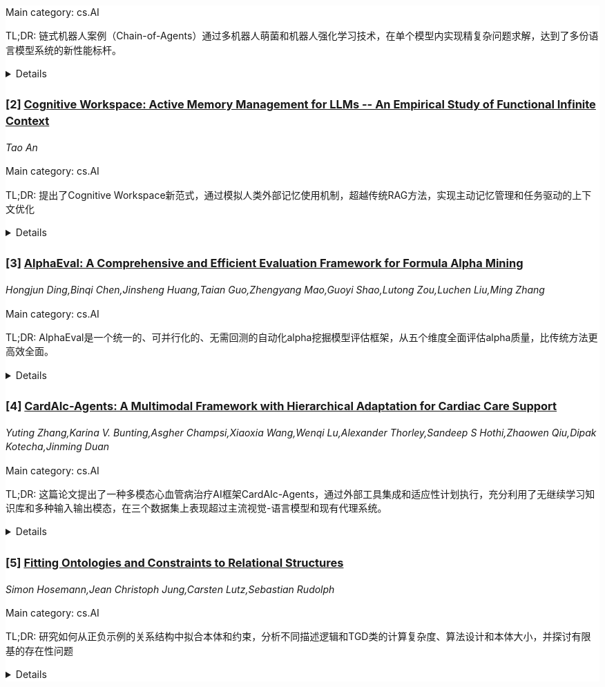Main category: cs.AI

TL;DR: 链式机器人案例（Chain-of-Agents）通过多机器人萌菌和机器人强化学习技术，在单个模型内实现精复杂问题求解，达到了多份语言模型系统的新性能标杆。


<details><summary>Details</summary></details>


### [2] [Cognitive Workspace: Active Memory Management for LLMs -- An Empirical Study of Functional Infinite Context](https://arxiv.org/abs/2508.13171)
*Tao An*

Main category: cs.AI

TL;DR: 提出了Cognitive Workspace新范式，通过模拟人类外部记忆使用机制，超越传统RAG方法，实现主动记忆管理和任务驱动的上下文优化


<details><summary>Details</summary></details>


### [3] [AlphaEval: A Comprehensive and Efficient Evaluation Framework for Formula Alpha Mining](https://arxiv.org/abs/2508.13174)
*Hongjun Ding,Binqi Chen,Jinsheng Huang,Taian Guo,Zhengyang Mao,Guoyi Shao,Lutong Zou,Luchen Liu,Ming Zhang*

Main category: cs.AI

TL;DR: AlphaEval是一个统一的、可并行化的、无需回测的自动化alpha挖掘模型评估框架，从五个维度全面评估alpha质量，比传统方法更高效全面。


<details><summary>Details</summary></details>


### [4] [CardAIc-Agents: A Multimodal Framework with Hierarchical Adaptation for Cardiac Care Support](https://arxiv.org/abs/2508.13256)
*Yuting Zhang,Karina V. Bunting,Asgher Champsi,Xiaoxia Wang,Wenqi Lu,Alexander Thorley,Sandeep S Hothi,Zhaowen Qiu,Dipak Kotecha,Jinming Duan*

Main category: cs.AI

TL;DR: 这篇论文提出了一种多模态心血管病治疗AI框架CardAIc-Agents，通过外部工具集成和适应性计划执行，充分利用了无继续学习知识库和多种输入输出模态，在三个数据集上表现超过主流视觉-语言模型和现有代理系统。


<details><summary>Details</summary></details>


### [5] [Fitting Ontologies and Constraints to Relational Structures](https://arxiv.org/abs/2508.13176)
*Simon Hosemann,Jean Christoph Jung,Carsten Lutz,Sebastian Rudolph*

Main category: cs.AI

TL;DR: 研究如何从正负示例的关系结构中拟合本体和约束，分析不同描述逻辑和TGD类的计算复杂度、算法设计和本体大小，并探讨有限基的存在性问题


<details><summary>Details</summary></details>

